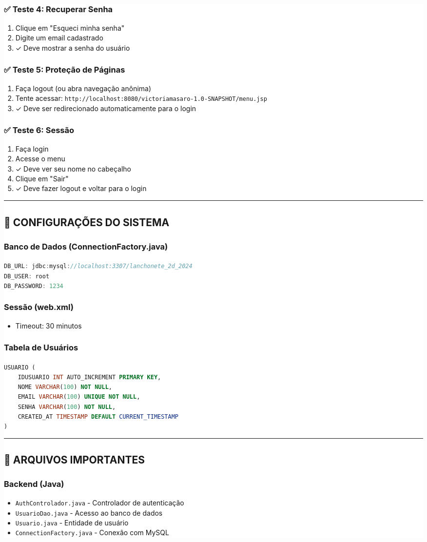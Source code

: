### ✅ Teste 4: Recuperar Senha
1. Clique em "Esqueci minha senha"
2. Digite um email cadastrado
3. ✓ Deve mostrar a senha do usuário

### ✅ Teste 5: Proteção de Páginas
1. Faça logout (ou abra navegação anônima)
2. Tente acessar: `http://localhost:8080/victoriamasaro-1.0-SNAPSHOT/menu.jsp`
3. ✓ Deve ser redirecionado automaticamente para o login

### ✅ Teste 6: Sessão
1. Faça login
2. Acesse o menu
3. ✓ Deve ver seu nome no cabeçalho
4. Clique em "Sair"
5. ✓ Deve fazer logout e voltar para o login

---

## 🔧 CONFIGURAÇÕES DO SISTEMA

### Banco de Dados (ConnectionFactory.java)
```java
DB_URL: jdbc:mysql://localhost:3307/lanchonete_2d_2024
DB_USER: root
DB_PASSWORD: 1234
```

### Sessão (web.xml)
- Timeout: 30 minutos

### Tabela de Usuários
```sql
USUARIO (
    IDUSUARIO INT AUTO_INCREMENT PRIMARY KEY,
    NOME VARCHAR(100) NOT NULL,
    EMAIL VARCHAR(100) UNIQUE NOT NULL,
    SENHA VARCHAR(100) NOT NULL,
    CREATED_AT TIMESTAMP DEFAULT CURRENT_TIMESTAMP
)
```

---

## 📁 ARQUIVOS IMPORTANTES

### Backend (Java)
- `AuthControlador.java` - Controlador de autenticação
- `UsuarioDao.java` - Acesso ao banco de dados
- `Usuario.java` - Entidade de usuário
- `ConnectionFactory.java` - Conexão com MySQL
